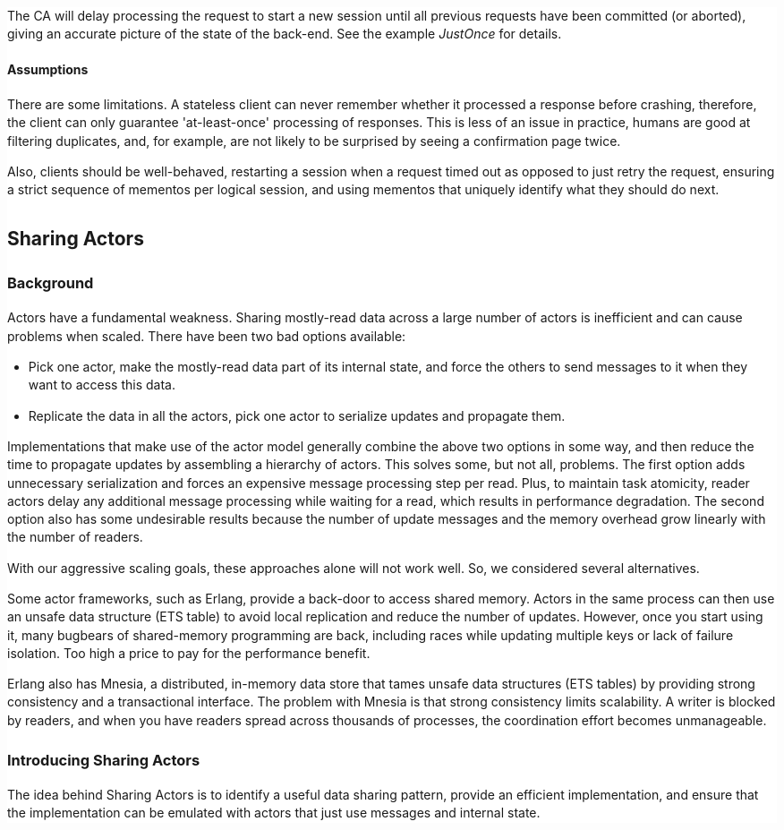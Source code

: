 The CA will delay processing the request to start a new session until all previous requests have been committed (or aborted), giving an accurate picture of the state of the back-end. See the example *JustOnce* for details.

#### Assumptions

There are some limitations. A stateless client can never remember whether it  processed a response before crashing, therefore, the client can only guarantee 'at-least-once' processing of responses. This is less of an issue in practice, humans are good at filtering duplicates, and, for example, are not likely to be surprised by seeing a confirmation page twice. 

Also, clients should be well-behaved, restarting a session when a request timed out as opposed to just retry the request, ensuring a strict sequence of mementos per logical session, and using mementos that uniquely identify what they should do next.  


##  <a id="sharing"></a>Sharing Actors

### Background

Actors have a fundamental weakness. Sharing mostly-read data across a large number of actors is inefficient and can cause problems when scaled. There have been two bad options available: 

*  Pick one actor, make the mostly-read data part of its internal state, and force the others to send messages to it when they want to access this data.

* Replicate the data in all the actors, pick one actor to serialize updates and propagate them.

Implementations that make use of the actor model generally  combine the above two options in some way, and then reduce the time to propagate updates by assembling a hierarchy of actors. This solves some, but not all, problems. The first option adds unnecessary serialization and forces an expensive message processing step per read. Plus, to maintain task atomicity, reader actors delay any additional message processing while waiting for a read, which results in performance degradation. The second option also has some undesirable results because the number of update messages and the memory overhead grow linearly with the number of readers. 

With our aggressive scaling goals, these approaches alone will not work well. So, we considered several alternatives.

Some actor frameworks, such as  Erlang, provide a back-door to access shared memory. Actors in the same process can then use an unsafe data structure (ETS table) to avoid local replication and reduce the number of updates. However, once you start using it, many bugbears of shared-memory programming are back, including races while updating multiple keys or lack of failure isolation. Too high a price to pay for the performance benefit.

Erlang also has Mnesia, a distributed, in-memory data store that tames unsafe data structures (ETS tables) by providing strong consistency and a transactional interface. The problem with Mnesia is that strong consistency limits scalability. A writer is blocked by readers, and when you have readers spread across thousands of processes, the coordination effort becomes unmanageable.

### Introducing Sharing Actors

The idea behind Sharing Actors is to identify a useful data sharing pattern, provide an efficient implementation, and ensure that the implementation can be emulated with actors that just use messages and internal state. 
